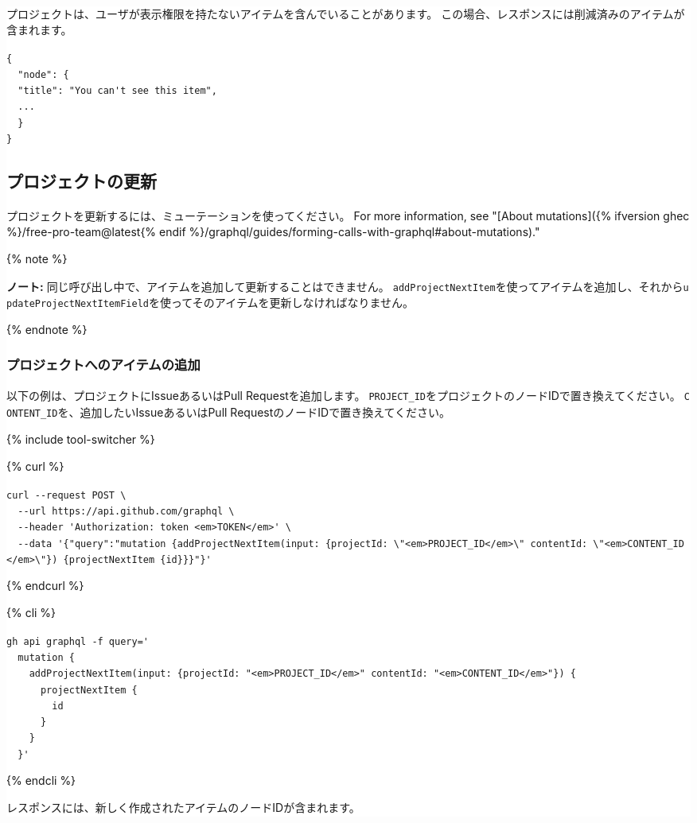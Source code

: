 プロジェクトは、ユーザが表示権限を持たないアイテムを含んでいることがあります。 この場合、レスポンスには削減済みのアイテムが含まれます。

```shell
{
  "node": {
  "title": "You can't see this item",
  ...
  }
}
```

## プロジェクトの更新

プロジェクトを更新するには、ミューテーションを使ってください。 For more information, see "[About mutations]({% ifversion ghec %}/free-pro-team@latest{% endif %}/graphql/guides/forming-calls-with-graphql#about-mutations)."

{% note %}

**ノート:** 同じ呼び出し中で、アイテムを追加して更新することはできません。 `addProjectNextItem`を使ってアイテムを追加し、それから`updateProjectNextItemField`を使ってそのアイテムを更新しなければなりません。

{% endnote %}

### プロジェクトへのアイテムの追加

以下の例は、プロジェクトにIssueあるいはPull Requestを追加します。 `PROJECT_ID`をプロジェクトのノードIDで置き換えてください。 `CONTENT_ID`を、追加したいIssueあるいはPull RequestのノードIDで置き換えてください。

{% include tool-switcher %}

{% curl %}
```shell
curl --request POST \
  --url https://api.github.com/graphql \
  --header 'Authorization: token <em>TOKEN</em>' \
  --data '{"query":"mutation {addProjectNextItem(input: {projectId: \"<em>PROJECT_ID</em>\" contentId: \"<em>CONTENT_ID</em>\"}) {projectNextItem {id}}}"}'
```
{% endcurl %}

{% cli %}
```shell
gh api graphql -f query='
  mutation {
    addProjectNextItem(input: {projectId: "<em>PROJECT_ID</em>" contentId: "<em>CONTENT_ID</em>"}) {
      projectNextItem {
        id
      }
    }
  }'
```
{% endcli %}

レスポンスには、新しく作成されたアイテムのノードIDが含まれます。
